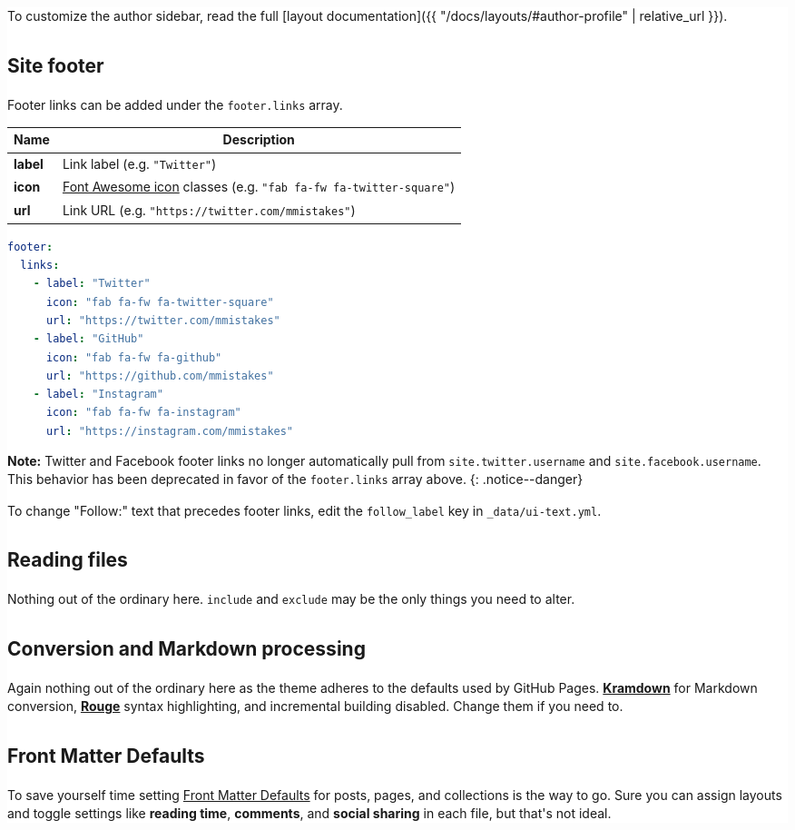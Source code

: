 To customize the author sidebar, read the full [layout documentation]({{ "/docs/layouts/#author-profile" | relative_url }}).

## Site footer

Footer links can be added under the `footer.links` array.

| Name      | Description                                                                                           |
| --------- | ----------------------------------------------------------------------------------------------------- |
| **label** | Link label (e.g. `"Twitter"`)                                                                         |
| **icon**  | [Font Awesome icon](https://fontawesome.com/v5/search) classes (e.g. `"fab fa-fw fa-twitter-square"`) |
| **url**   | Link URL (e.g. `"https://twitter.com/mmistakes"`)                                                     |

```yaml
footer:
  links:
    - label: "Twitter"
      icon: "fab fa-fw fa-twitter-square"
      url: "https://twitter.com/mmistakes"
    - label: "GitHub"
      icon: "fab fa-fw fa-github"
      url: "https://github.com/mmistakes"
    - label: "Instagram"
      icon: "fab fa-fw fa-instagram"
      url: "https://instagram.com/mmistakes"
```

**Note:** Twitter and Facebook footer links no longer automatically pull from `site.twitter.username` and `site.facebook.username`. This behavior has been deprecated in favor of the `footer.links` array above.
{: .notice--danger}

To change "Follow:" text that precedes footer links, edit the `follow_label` key in `_data/ui-text.yml`.

## Reading files

Nothing out of the ordinary here. `include` and `exclude` may be the only things you need to alter.

## Conversion and Markdown processing

Again nothing out of the ordinary here as the theme adheres to the defaults used by GitHub Pages. [**Kramdown**](http://kramdown.gettalong.org/) for Markdown conversion, [**Rouge**](http://rouge.jneen.net/) syntax highlighting, and incremental building disabled. Change them if you need to.

## Front Matter Defaults

To save yourself time setting [Front Matter Defaults](https://jekyllrb.com/docs/configuration/front-matter-defaults/) for posts, pages, and collections is the way to go. Sure you can assign layouts and toggle settings like **reading time**, **comments**, and **social sharing** in each file, but that's not ideal.
